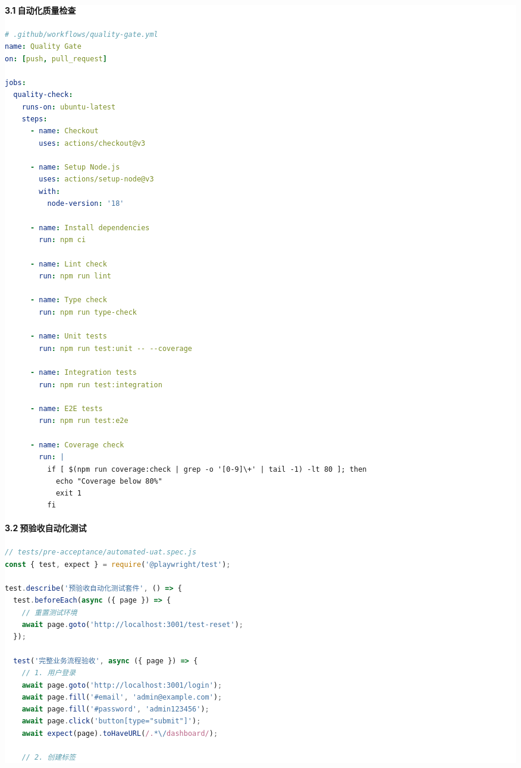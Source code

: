 #### 3.1 自动化质量检查
```yaml
# .github/workflows/quality-gate.yml
name: Quality Gate
on: [push, pull_request]

jobs:
  quality-check:
    runs-on: ubuntu-latest
    steps:
      - name: Checkout
        uses: actions/checkout@v3
        
      - name: Setup Node.js
        uses: actions/setup-node@v3
        with:
          node-version: '18'
          
      - name: Install dependencies
        run: npm ci
        
      - name: Lint check
        run: npm run lint
        
      - name: Type check
        run: npm run type-check
        
      - name: Unit tests
        run: npm run test:unit -- --coverage
        
      - name: Integration tests
        run: npm run test:integration
        
      - name: E2E tests
        run: npm run test:e2e
        
      - name: Coverage check
        run: |
          if [ $(npm run coverage:check | grep -o '[0-9]\+' | tail -1) -lt 80 ]; then
            echo "Coverage below 80%"
            exit 1
          fi
```

#### 3.2 预验收自动化测试
```javascript
// tests/pre-acceptance/automated-uat.spec.js
const { test, expect } = require('@playwright/test');

test.describe('预验收自动化测试套件', () => {
  test.beforeEach(async ({ page }) => {
    // 重置测试环境
    await page.goto('http://localhost:3001/test-reset');
  });
  
  test('完整业务流程验收', async ({ page }) => {
    // 1. 用户登录
    await page.goto('http://localhost:3001/login');
    await page.fill('#email', 'admin@example.com');
    await page.fill('#password', 'admin123456');
    await page.click('button[type="submit"]');
    await expect(page).toHaveURL(/.*\/dashboard/);
    
    // 2. 创建标签
```